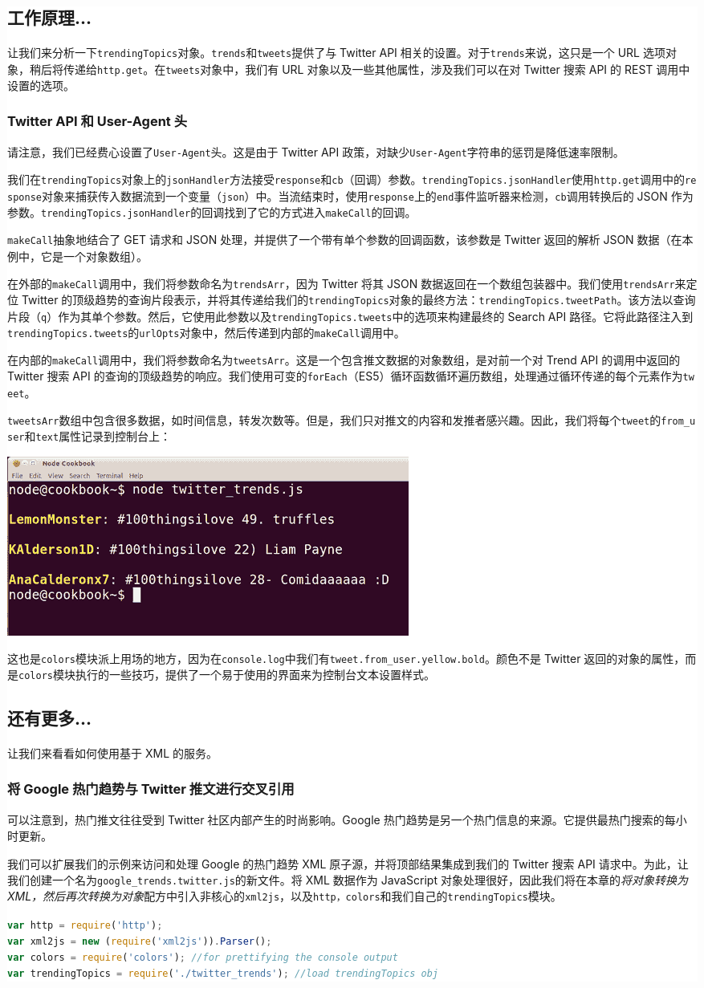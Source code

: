 ## 工作原理...

让我们来分析一下`trendingTopics`对象。`trends`和`tweets`提供了与 Twitter API 相关的设置。对于`trends`来说，这只是一个 URL 选项对象，稍后将传递给`http.get`。在`tweets`对象中，我们有 URL 对象以及一些其他属性，涉及我们可以在对 Twitter 搜索 API 的 REST 调用中设置的选项。

### Twitter API 和 User-Agent 头

请注意，我们已经费心设置了`User-Agent`头。这是由于 Twitter API 政策，对缺少`User-Agent`字符串的惩罚是降低速率限制。

我们在`trendingTopics`对象上的`jsonHandler`方法接受`response`和`cb`（回调）参数。`trendingTopics.jsonHandler`使用`http.get`调用中的`response`对象来捕获传入数据流到一个变量（`json`）中。当流结束时，使用`response`上的`end`事件监听器来检测，`cb`调用转换后的 JSON 作为参数。`trendingTopics.jsonHandler`的回调找到了它的方式进入`makeCall`的回调。

`makeCall`抽象地结合了 GET 请求和 JSON 处理，并提供了一个带有单个参数的回调函数，该参数是 Twitter 返回的解析 JSON 数据（在本例中，它是一个对象数组）。

在外部的`makeCall`调用中，我们将参数命名为`trendsArr`，因为 Twitter 将其 JSON 数据返回在一个数组包装器中。我们使用`trendsArr`来定位 Twitter 的顶级趋势的查询片段表示，并将其传递给我们的`trendingTopics`对象的最终方法：`trendingTopics.tweetPath`。该方法以查询片段（`q`）作为其单个参数。然后，它使用此参数以及`trendingTopics.tweets`中的选项来构建最终的 Search API 路径。它将此路径注入到`trendingTopics.tweets`的`urlOpts`对象中，然后传递到内部的`makeCall`调用中。

在内部的`makeCall`调用中，我们将参数命名为`tweetsArr`。这是一个包含推文数据的对象数组，是对前一个对 Trend API 的调用中返回的 Twitter 搜索 API 的查询的顶级趋势的响应。我们使用可变的`forEach`（ES5）循环函数循环遍历数组，处理通过循环传递的每个元素作为`tweet`。

`tweetsArr`数组中包含很多数据，如时间信息，转发次数等。但是，我们只对推文的内容和发推者感兴趣。因此，我们将每个`tweet`的`from_user`和`text`属性记录到控制台上：

![Twitter API 和 User-Agent 头](img/7188-03-01.jpg)

这也是`colors`模块派上用场的地方，因为在`console.log`中我们有`tweet.from_user.yellow.bold`。颜色不是 Twitter 返回的对象的属性，而是`colors`模块执行的一些技巧，提供了一个易于使用的界面来为控制台文本设置样式。

## 还有更多...

让我们来看看如何使用基于 XML 的服务。

### 将 Google 热门趋势与 Twitter 推文进行交叉引用

可以注意到，热门推文往往受到 Twitter 社区内部产生的时尚影响。Google 热门趋势是另一个热门信息的来源。它提供最热门搜索的每小时更新。

我们可以扩展我们的示例来访问和处理 Google 的热门趋势 XML 原子源，并将顶部结果集成到我们的 Twitter 搜索 API 请求中。为此，让我们创建一个名为`google_trends.twitter.js`的新文件。将 XML 数据作为 JavaScript 对象处理很好，因此我们将在本章的*将对象转换为 XML，然后再次转换为对象*配方中引入非核心的`xml2js`，以及`http，colors`和我们自己的`trendingTopics`模块。

```js
var http = require('http');
var xml2js = new (require('xml2js')).Parser(); 
var colors = require('colors'); //for prettifying the console output
var trendingTopics = require('./twitter_trends'); //load trendingTopics obj

```
